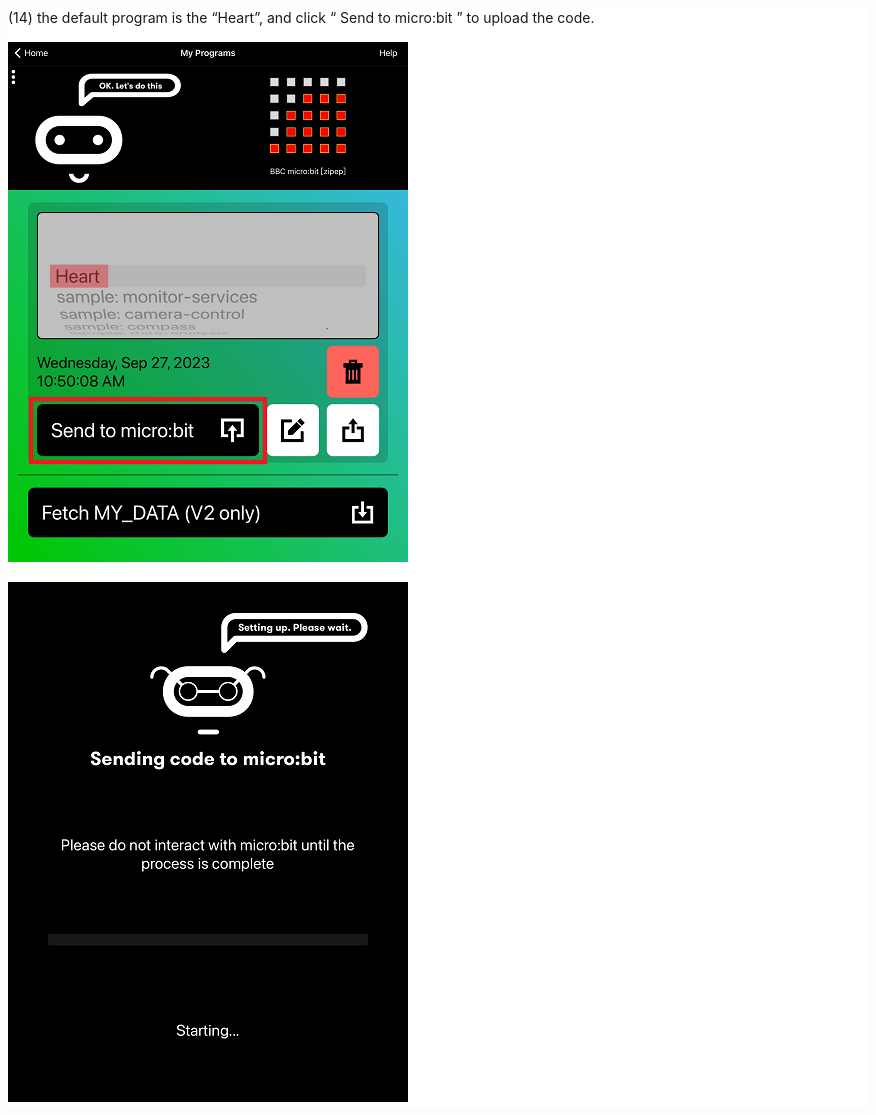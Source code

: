    (14) the default program is the “Heart”, and click  “ Send to micro:bit ” to upload the code.

   ![j1427](img/j1427.png)

   ![j1428](img/j1428.png)
